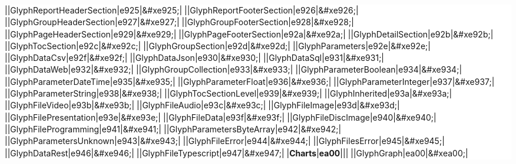 |<i class=" t-i-report-header-section"></i>|GlyphReportHeaderSection|e925|&amp;#xe925;|
|<i class=" t-i-report-footer-section"></i>|GlyphReportFooterSection|e926|&amp;#xe926;|
|<i class=" t-i-group-header-section"></i>|GlyphGroupHeaderSection|e927|&amp;#xe927;|
|<i class=" t-i-group-footer-section"></i>|GlyphGroupFooterSection|e928|&amp;#xe928;|
|<i class=" t-i-page-header-section"></i>|GlyphPageHeaderSection|e929|&amp;#xe929;|
|<i class=" t-i-page-footer-section"></i>|GlyphPageFooterSection|e92a|&amp;#xe92a;|
|<i class=" t-i-detail-section"></i>|GlyphDetailSection|e92b|&amp;#xe92b;|
|<i class=" t-i-toc-section"></i>|GlyphTocSection|e92c|&amp;#xe92c;|
|<i class=" t-i-group-section"></i>|GlyphGroupSection|e92d|&amp;#xe92d;|
|<i class=" t-i-parameters"></i>|GlyphParameters|e92e|&amp;#xe92e;|
|<i class=" t-i-data-csv"></i>|GlyphDataCsv|e92f|&amp;#xe92f;|
|<i class=" t-i-data-json"></i>|GlyphDataJson|e930|&amp;#xe930;|
|<i class=" t-i-data-sql"></i>|GlyphDataSql|e931|&amp;#xe931;|
|<i class=" t-i-data-web"></i>|GlyphDataWeb|e932|&amp;#xe932;|
|<i class=" t-i-group-collection"></i>|GlyphGroupCollection|e933|&amp;#xe933;|
|<i class=" t-i-parameter-boolean"></i>|GlyphParameterBoolean|e934|&amp;#xe934;|
|<i class=" t-i-parameter-date-time"></i>|GlyphParameterDateTime|e935|&amp;#xe935;|
|<i class=" t-i-parameter-float"></i>|GlyphParameterFloat|e936|&amp;#xe936;|
|<i class=" t-i-parameter-integer"></i>|GlyphParameterInteger|e937|&amp;#xe937;|
|<i class=" t-i-parameter-string"></i>|GlyphParameterString|e938|&amp;#xe938;|
|<i class=" t-i-toc-section-level"></i>|GlyphTocSectionLevel|e939|&amp;#xe939;|
|<i class=" t-i-inherited"></i>|GlyphInherited|e93a|&amp;#xe93a;|
|<i class=" t-i-file-video"></i>|GlyphFileVideo|e93b|&amp;#xe93b;|
|<i class=" t-i-file-audio"></i>|GlyphFileAudio|e93c|&amp;#xe93c;|
|<i class=" t-i-file-image"></i>|GlyphFileImage|e93d|&amp;#xe93d;|
|<i class=" t-i-file-presentation"></i>|GlyphFilePresentation|e93e|&amp;#xe93e;|
|<i class=" t-i-file-data"></i>|GlyphFileData|e93f|&amp;#xe93f;|
|<i class=" t-i-file-disc-image"></i>|GlyphFileDiscImage|e940|&amp;#xe940;|
|<i class=" t-i-file-programming"></i>|GlyphFileProgramming|e941|&amp;#xe941;|
|<i class=" t-i-parameters-byte-array"></i>|GlyphParametersByteArray|e942|&amp;#xe942;|
|<i class=" t-i-parameters-unknown"></i>|GlyphParametersUnknown|e943|&amp;#xe943;|
|<i class=" t-i-file-error"></i>|GlyphFileError|e944|&amp;#xe944;|
|<i class=" t-i-files-error"></i>|GlyphFilesError|e945|&amp;#xe945;|
|<i class=" t-i-data-rest"></i>|GlyphDataRest|e946|&amp;#xe946;|
|<i class=" t-i-file-typescript"></i>|GlyphFileTypescript|e947|&amp;#xe947;|
|__Charts__|__ea00__|||
|<i class=" t-i-graph"></i>|GlyphGraph|ea00|&amp;#xea00;|
